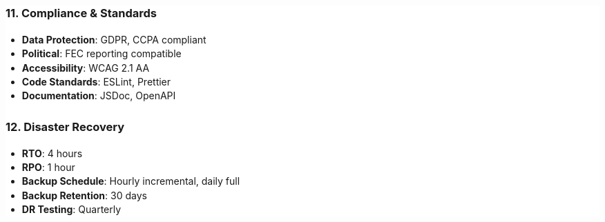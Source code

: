 ### 11. Compliance & Standards

- **Data Protection**: GDPR, CCPA compliant
- **Political**: FEC reporting compatible
- **Accessibility**: WCAG 2.1 AA
- **Code Standards**: ESLint, Prettier
- **Documentation**: JSDoc, OpenAPI

### 12. Disaster Recovery

- **RTO**: 4 hours
- **RPO**: 1 hour
- **Backup Schedule**: Hourly incremental, daily full
- **Backup Retention**: 30 days
- **DR Testing**: Quarterly